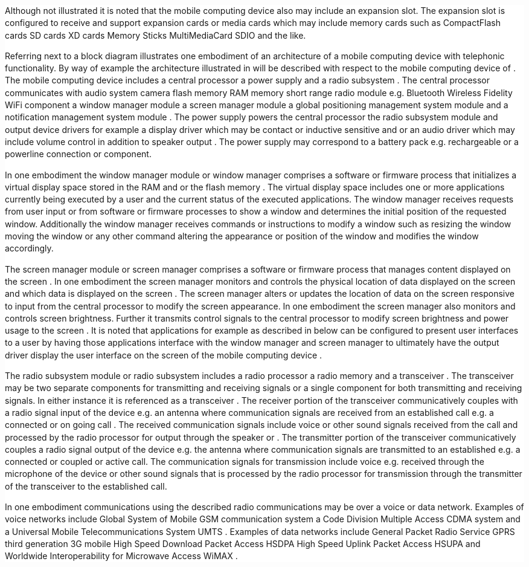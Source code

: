 Although not illustrated it is noted that the mobile computing device also may include an expansion slot. The expansion slot is configured to receive and support expansion cards or media cards which may include memory cards such as CompactFlash cards SD cards XD cards Memory Sticks MultiMediaCard SDIO and the like.

Referring next to a block diagram illustrates one embodiment of an architecture of a mobile computing device with telephonic functionality. By way of example the architecture illustrated in will be described with respect to the mobile computing device of . The mobile computing device includes a central processor a power supply and a radio subsystem . The central processor communicates with audio system camera flash memory RAM memory short range radio module e.g. Bluetooth Wireless Fidelity WiFi component a window manager module a screen manager module a global positioning management system module and a notification management system module . The power supply powers the central processor the radio subsystem module and output device drivers for example a display driver which may be contact or inductive sensitive and or an audio driver which may include volume control in addition to speaker output . The power supply may correspond to a battery pack e.g. rechargeable or a powerline connection or component.

In one embodiment the window manager module or window manager comprises a software or firmware process that initializes a virtual display space stored in the RAM and or the flash memory . The virtual display space includes one or more applications currently being executed by a user and the current status of the executed applications. The window manager receives requests from user input or from software or firmware processes to show a window and determines the initial position of the requested window. Additionally the window manager receives commands or instructions to modify a window such as resizing the window moving the window or any other command altering the appearance or position of the window and modifies the window accordingly.

The screen manager module or screen manager comprises a software or firmware process that manages content displayed on the screen . In one embodiment the screen manager monitors and controls the physical location of data displayed on the screen and which data is displayed on the screen . The screen manager alters or updates the location of data on the screen responsive to input from the central processor to modify the screen appearance. In one embodiment the screen manager also monitors and controls screen brightness. Further it transmits control signals to the central processor to modify screen brightness and power usage to the screen . It is noted that applications for example as described in below can be configured to present user interfaces to a user by having those applications interface with the window manager and screen manager to ultimately have the output driver display the user interface on the screen of the mobile computing device .

The radio subsystem module or radio subsystem includes a radio processor a radio memory and a transceiver . The transceiver may be two separate components for transmitting and receiving signals or a single component for both transmitting and receiving signals. In either instance it is referenced as a transceiver . The receiver portion of the transceiver communicatively couples with a radio signal input of the device e.g. an antenna where communication signals are received from an established call e.g. a connected or on going call . The received communication signals include voice or other sound signals received from the call and processed by the radio processor for output through the speaker or . The transmitter portion of the transceiver communicatively couples a radio signal output of the device e.g. the antenna where communication signals are transmitted to an established e.g. a connected or coupled or active call. The communication signals for transmission include voice e.g. received through the microphone of the device or other sound signals that is processed by the radio processor for transmission through the transmitter of the transceiver to the established call.

In one embodiment communications using the described radio communications may be over a voice or data network. Examples of voice networks include Global System of Mobile GSM communication system a Code Division Multiple Access CDMA system and a Universal Mobile Telecommunications System UMTS . Examples of data networks include General Packet Radio Service GPRS third generation 3G mobile High Speed Download Packet Access HSDPA High Speed Uplink Packet Access HSUPA and Worldwide Interoperability for Microwave Access WiMAX .
